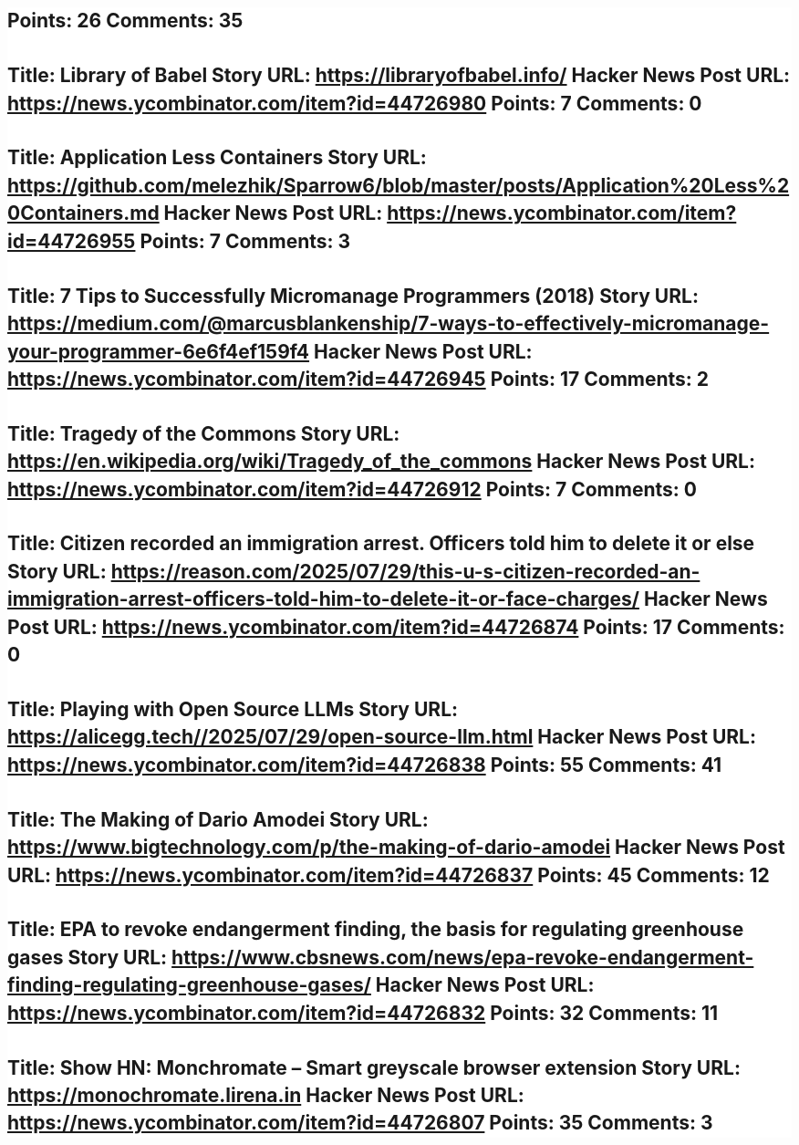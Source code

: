 Points: 26
Comments: 35
----------------------------------------
Title: Library of Babel
Story URL: https://libraryofbabel.info/
Hacker News Post URL: https://news.ycombinator.com/item?id=44726980
Points: 7
Comments: 0
----------------------------------------
Title: Application Less Containers
Story URL: https://github.com/melezhik/Sparrow6/blob/master/posts/Application%20Less%20Containers.md
Hacker News Post URL: https://news.ycombinator.com/item?id=44726955
Points: 7
Comments: 3
----------------------------------------
Title: 7 Tips to Successfully Micromanage Programmers (2018)
Story URL: https://medium.com/@marcusblankenship/7-ways-to-effectively-micromanage-your-programmer-6e6f4ef159f4
Hacker News Post URL: https://news.ycombinator.com/item?id=44726945
Points: 17
Comments: 2
----------------------------------------
Title: Tragedy of the Commons
Story URL: https://en.wikipedia.org/wiki/Tragedy_of_the_commons
Hacker News Post URL: https://news.ycombinator.com/item?id=44726912
Points: 7
Comments: 0
----------------------------------------
Title: Citizen recorded an immigration arrest. Officers told him to delete it or else
Story URL: https://reason.com/2025/07/29/this-u-s-citizen-recorded-an-immigration-arrest-officers-told-him-to-delete-it-or-face-charges/
Hacker News Post URL: https://news.ycombinator.com/item?id=44726874
Points: 17
Comments: 0
----------------------------------------
Title: Playing with Open Source LLMs
Story URL: https://alicegg.tech//2025/07/29/open-source-llm.html
Hacker News Post URL: https://news.ycombinator.com/item?id=44726838
Points: 55
Comments: 41
----------------------------------------
Title: The Making of Dario Amodei
Story URL: https://www.bigtechnology.com/p/the-making-of-dario-amodei
Hacker News Post URL: https://news.ycombinator.com/item?id=44726837
Points: 45
Comments: 12
----------------------------------------
Title: EPA to revoke endangerment finding, the basis for regulating greenhouse gases
Story URL: https://www.cbsnews.com/news/epa-revoke-endangerment-finding-regulating-greenhouse-gases/
Hacker News Post URL: https://news.ycombinator.com/item?id=44726832
Points: 32
Comments: 11
----------------------------------------
Title: Show HN: Monchromate – Smart greyscale browser extension
Story URL: https://monochromate.lirena.in
Hacker News Post URL: https://news.ycombinator.com/item?id=44726807
Points: 35
Comments: 3
----------------------------------------